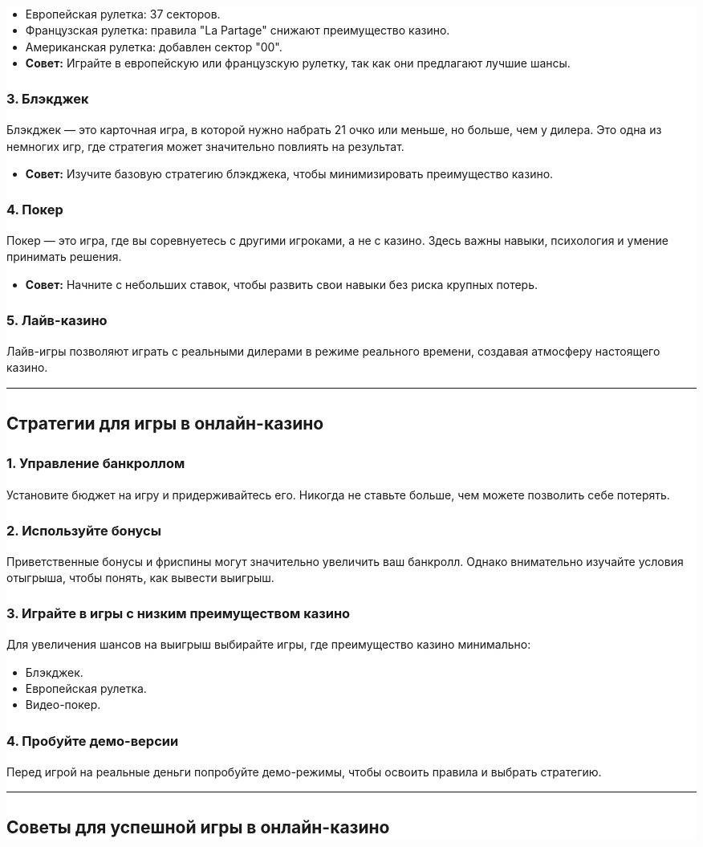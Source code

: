 * Европейская рулетка: 37 секторов.
* Французская рулетка: правила "La Partage" снижают преимущество казино.
* Американская рулетка: добавлен сектор "00".
* **Совет:** Играйте в европейскую или французскую рулетку, так как они предлагают лучшие шансы.

### 3. Блэкджек

Блэкджек — это карточная игра, в которой нужно набрать 21 очко или меньше, но больше, чем у дилера. Это одна из немногих игр, где стратегия может значительно повлиять на результат.

* **Совет:** Изучите базовую стратегию блэкджека, чтобы минимизировать преимущество казино.

### 4. Покер

Покер — это игра, где вы соревнуетесь с другими игроками, а не с казино. Здесь важны навыки, психология и умение принимать решения.

* **Совет:** Начните с небольших ставок, чтобы развить свои навыки без риска крупных потерь.

### 5. Лайв-казино

Лайв-игры позволяют играть с реальными дилерами в режиме реального времени, создавая атмосферу настоящего казино.

***

## Стратегии для игры в онлайн-казино

### 1. Управление банкроллом

Установите бюджет на игру и придерживайтесь его. Никогда не ставьте больше, чем можете позволить себе потерять.

### 2. Используйте бонусы

Приветственные бонусы и фриспины могут значительно увеличить ваш банкролл. Однако внимательно изучайте условия отыгрыша, чтобы понять, как вывести выигрыш.

### 3. Играйте в игры с низким преимуществом казино

Для увеличения шансов на выигрыш выбирайте игры, где преимущество казино минимально:

* Блэкджек.
* Европейская рулетка.
* Видео-покер.

### 4. Пробуйте демо-версии

Перед игрой на реальные деньги попробуйте демо-режимы, чтобы освоить правила и выбрать стратегию.

***

## Советы для успешной игры в онлайн-казино
